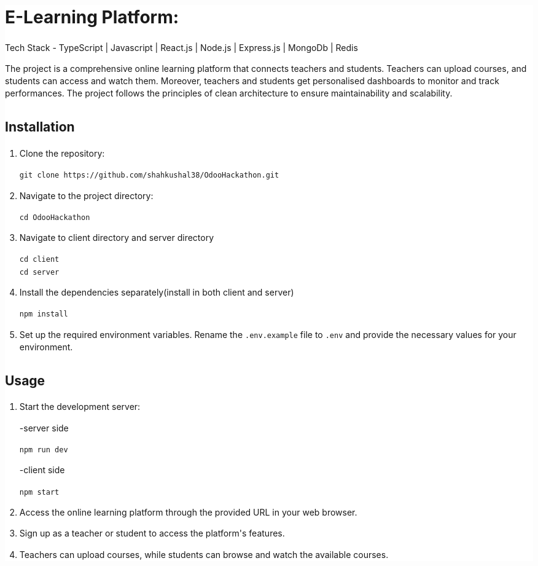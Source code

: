 # E-Learning Platform: 

Tech Stack - TypeScript | Javascript | React.js | Node.js | Express.js | MongoDb | Redis

The project is a comprehensive online learning platform that connects teachers and students. Teachers can upload courses, and students can access and watch them. Moreover, teachers and students get personalised dashboards to monitor and track performances. The project follows the principles of clean architecture to ensure maintainability and scalability.

## Installation

1. Clone the repository:

   ```shell
   git clone https://github.com/shahkushal38/OdooHackathon.git
   ```

2. Navigate to the project directory:

   ```shell
   cd OdooHackathon
   ```
3. Navigate to client directory and server directory

   ```shell
   cd client
   cd server
   ```
  
4. Install the dependencies separately(install in both client and server)

   ```shell
   npm install 
   ```

5. Set up the required environment variables. Rename the `.env.example` file to `.env` and provide the necessary values for your environment.

## Usage

1. Start the development server:

   -server side
   ```shell
   npm run dev
   ```
   -client side
   ```shell
   npm start 
   ```


2. Access the online learning platform through the provided URL in your web browser.

3. Sign up as a teacher or student to access the platform's features.

4. Teachers can upload courses, while students can browse and watch the available courses.
